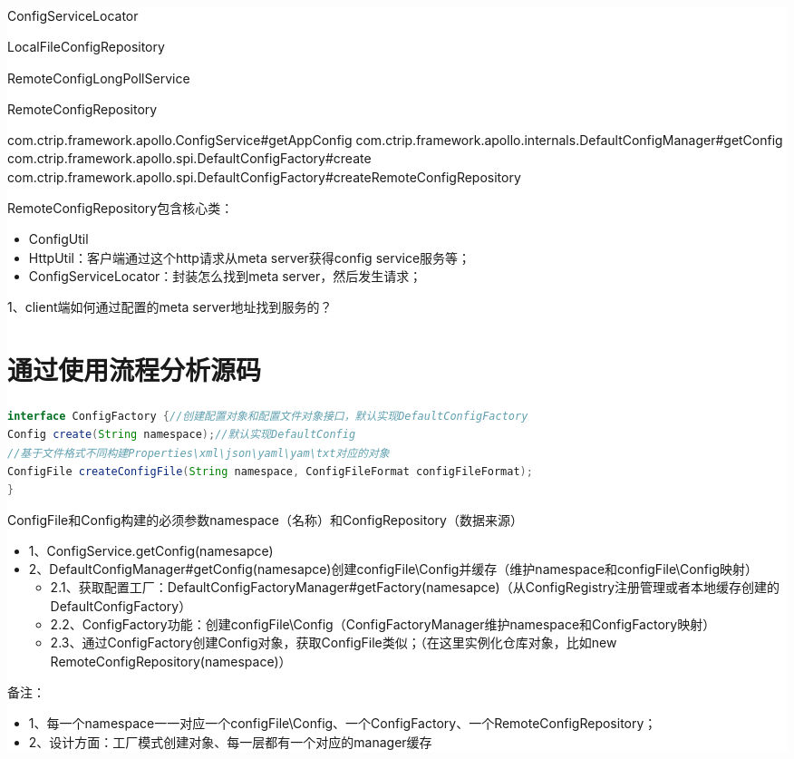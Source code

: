 ConfigServiceLocator

LocalFileConfigRepository

RemoteConfigLongPollService

RemoteConfigRepository


com.ctrip.framework.apollo.ConfigService#getAppConfig
com.ctrip.framework.apollo.internals.DefaultConfigManager#getConfig
com.ctrip.framework.apollo.spi.DefaultConfigFactory#create
com.ctrip.framework.apollo.spi.DefaultConfigFactory#createRemoteConfigRepository

RemoteConfigRepository包含核心类：

- ConfigUtil
- HttpUtil：客户端通过这个http请求从meta server获得config service服务等；
- ConfigServiceLocator：封装怎么找到meta server，然后发生请求；





1、client端如何通过配置的meta server地址找到服务的？



# 通过使用流程分析源码



```java
interface ConfigFactory {//创建配置对象和配置文件对象接口，默认实现DefaultConfigFactory
Config create(String namespace);//默认实现DefaultConfig
//基于文件格式不同构建Properties\xml\json\yaml\yam\txt对应的对象
ConfigFile createConfigFile(String namespace, ConfigFileFormat configFileFormat);
}
```

ConfigFile和Config构建的必须参数namespace（名称）和ConfigRepository（数据来源）







- 1、ConfigService.getConfig(namesapce)
- 2、DefaultConfigManager#getConfig(namesapce)创建configFile\Config并缓存（维护namespace和configFile\Config映射）
  - 2.1、获取配置工厂：DefaultConfigFactoryManager#getFactory(namesapce)（从ConfigRegistry注册管理或者本地缓存创建的DefaultConfigFactory）
  - 2.2、ConfigFactory功能：创建configFile\Config（ConfigFactoryManager维护namespace和ConfigFactory映射）
  - 2.3、通过ConfigFactory创建Config对象，获取ConfigFile类似；（在这里实例化仓库对象，比如new RemoteConfigRepository(namespace)）

备注：

- 1、每一个namespace一一对应一个configFile\Config、一个ConfigFactory、一个RemoteConfigRepository；
- 2、设计方面：工厂模式创建对象、每一层都有一个对应的manager缓存



